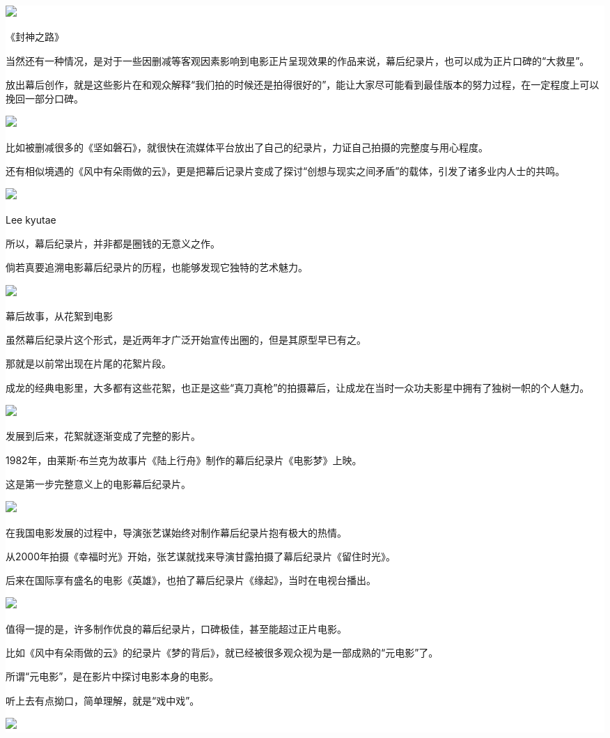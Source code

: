 ![](https://imagepphcloud.thepaper.cn/pph/image/275/888/299.jpg)

《封神之路》

当然还有一种情况，是对于一些因删减等客观因素影响到电影正片呈现效果的作品来说，幕后纪录片，也可以成为正片口碑的“大救星”。

放出幕后创作，就是这些影片在和观众解释“我们拍的时候还是拍得很好的”，能让大家尽可能看到最佳版本的努力过程，在一定程度上可以挽回一部分口碑。

![](https://imagepphcloud.thepaper.cn/pph/image/275/888/300.jpg)

比如被删减很多的《坚如磐石》，就很快在流媒体平台放出了自己的纪录片，力证自己拍摄的完整度与用心程度。

还有相似境遇的《风中有朵雨做的云》，更是把幕后记录片变成了探讨“创想与现实之间矛盾”的载体，引发了诸多业内人士的共鸣。

![](https://imagepphcloud.thepaper.cn/pph/image/275/888/302.jpg)

Lee kyutae

所以，幕后纪录片，并非都是圈钱的无意义之作。

倘若真要追溯电影幕后纪录片的历程，也能够发现它独特的艺术魅力。

![](https://imagepphcloud.thepaper.cn/pph/image/275/888/304.jpg)

幕后故事，从花絮到电影

虽然幕后纪录片这个形式，是近两年才广泛开始宣传出圈的，但是其原型早已有之。

那就是以前常出现在片尾的花絮片段。

成龙的经典电影里，大多都有这些花絮，也正是这些“真刀真枪”的拍摄幕后，让成龙在当时一众功夫影星中拥有了独树一帜的个人魅力。

![](https://imagepphcloud.thepaper.cn/pph/image/275/888/305.gif)

发展到后来，花絮就逐渐变成了完整的影片。

1982年，由莱斯·布兰克为故事片《陆上行舟》制作的幕后纪录片《电影梦》上映。

这是第一步完整意义上的电影幕后纪录片。

![](https://imagepphcloud.thepaper.cn/pph/image/275/888/307.jpg)

在我国电影发展的过程中，导演张艺谋始终对制作幕后纪录片抱有极大的热情。

从2000年拍摄《幸福时光》开始，张艺谋就找来导演甘露拍摄了幕后纪录片《留住时光》。

后来在国际享有盛名的电影《英雄》，也拍了幕后纪录片《缘起》，当时在电视台播出。

![](https://imagepphcloud.thepaper.cn/pph/image/275/888/308.jpg)

值得一提的是，许多制作优良的幕后纪录片，口碑极佳，甚至能超过正片电影。

比如《风中有朵雨做的云》的纪录片《梦的背后》，就已经被很多观众视为是一部成熟的“元电影”了。

所谓“元电影”，是在影片中探讨电影本身的电影。

听上去有点拗口，简单理解，就是“戏中戏”。

![](https://imagepphcloud.thepaper.cn/pph/image/275/888/311.jpg)
